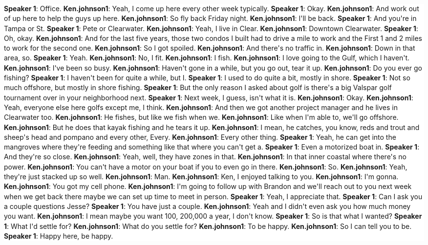 **Speaker 1**: Office.
**Ken.johnson1**: Yeah, I come up here every other week typically.
**Speaker 1**: Okay.
**Ken.johnson1**: And work out of up here to help the guys up here.
**Ken.johnson1**: So fly back Friday night.
**Ken.johnson1**: I'll be back.
**Speaker 1**: And you're in Tampa or St.
**Speaker 1**: Pete or Clearwater.
**Ken.johnson1**: Yeah, I live in Clear.
**Ken.johnson1**: Downtown Clearwater.
**Speaker 1**: Oh, okay.
**Ken.johnson1**: And for the last five years, those two condos I built had to drive a mile to work and the First 1 and 2 miles to work for the second one.
**Ken.johnson1**: So I got spoiled.
**Ken.johnson1**: And there's no traffic in.
**Ken.johnson1**: Down in that area, so.
**Speaker 1**: Yeah.
**Ken.johnson1**: No, I fit.
**Ken.johnson1**: I fish.
**Ken.johnson1**: I love going to the Gulf, which I haven't.
**Ken.johnson1**: I've been so busy.
**Ken.johnson1**: Haven't gone in a while, but you go out, tear it up.
**Ken.johnson1**: Do you ever go fishing?
**Speaker 1**: I haven't been for quite a while, but I.
**Speaker 1**: I used to do quite a bit, mostly in shore.
**Speaker 1**: Not so much offshore, but mostly in shore fishing.
**Speaker 1**: But the only reason I asked about golf is there's a big Valspar golf tournament over in your neighborhood next.
**Speaker 1**: Next week, I guess, isn't what it is.
**Ken.johnson1**: Okay.
**Ken.johnson1**: Yeah, everyone else here golfs except me, I think.
**Ken.johnson1**: And then we got another project manager and he lives in Clearwater too.
**Ken.johnson1**: He fishes, but like we fish when we.
**Ken.johnson1**: Like when I'm able to, we'll go offshore.
**Ken.johnson1**: But he does that kayak fishing and he tears it up.
**Ken.johnson1**: I mean, he catches, you know, reds and trout and sheep's head and pompano and every other, Every.
**Ken.johnson1**: Every other thing.
**Speaker 1**: Yeah, he can get into the mangroves where they're feeding and something like that where you can't get a.
**Speaker 1**: Even a motorized boat in.
**Speaker 1**: And they're so close.
**Ken.johnson1**: Yeah, well, they have zones in that.
**Ken.johnson1**: In that inner coastal where there's no power.
**Ken.johnson1**: You can't have a motor on your boat if you to even go in there.
**Ken.johnson1**: So.
**Ken.johnson1**: Yeah, they're just stacked up so well.
**Ken.johnson1**: Man.
**Ken.johnson1**: Ken, I enjoyed talking to you.
**Ken.johnson1**: I'm gonna.
**Ken.johnson1**: You got my cell phone.
**Ken.johnson1**: I'm going to follow up with Brandon and we'll reach out to you next week when we get back there maybe we can set up time to meet in person.
**Speaker 1**: Yeah, I appreciate that.
**Speaker 1**: Can I ask you a couple questions Jesse?
**Speaker 1**: You have just a couple.
**Ken.johnson1**: Yeah and I didn't even ask you how much money you want.
**Ken.johnson1**: I mean maybe you want 100, 200,000 a year, I don't know.
**Speaker 1**: So is that what I wanted?
**Speaker 1**: What I'd settle for?
**Ken.johnson1**: What do you settle for?
**Ken.johnson1**: To be happy.
**Ken.johnson1**: So I can tell you to be.
**Speaker 1**: Happy here, be happy.